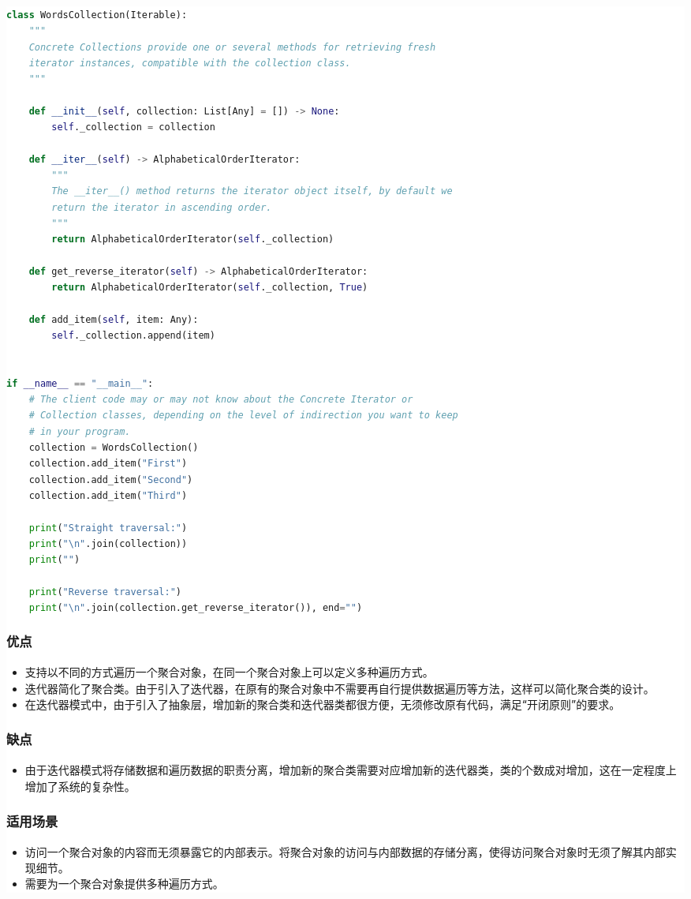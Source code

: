 ```python
class WordsCollection(Iterable):
    """
    Concrete Collections provide one or several methods for retrieving fresh
    iterator instances, compatible with the collection class.
    """

    def __init__(self, collection: List[Any] = []) -> None:
        self._collection = collection

    def __iter__(self) -> AlphabeticalOrderIterator:
        """
        The __iter__() method returns the iterator object itself, by default we
        return the iterator in ascending order.
        """
        return AlphabeticalOrderIterator(self._collection)

    def get_reverse_iterator(self) -> AlphabeticalOrderIterator:
        return AlphabeticalOrderIterator(self._collection, True)

    def add_item(self, item: Any):
        self._collection.append(item)


if __name__ == "__main__":
    # The client code may or may not know about the Concrete Iterator or
    # Collection classes, depending on the level of indirection you want to keep
    # in your program.
    collection = WordsCollection()
    collection.add_item("First")
    collection.add_item("Second")
    collection.add_item("Third")

    print("Straight traversal:")
    print("\n".join(collection))
    print("")

    print("Reverse traversal:")
    print("\n".join(collection.get_reverse_iterator()), end="")
```

### 优点
 - 支持以不同的方式遍历一个聚合对象，在同一个聚合对象上可以定义多种遍历方式。
 - 迭代器简化了聚合类。由于引入了迭代器，在原有的聚合对象中不需要再自行提供数据遍历等方法，这样可以简化聚合类的设计。
 - 在迭代器模式中，由于引入了抽象层，增加新的聚合类和迭代器类都很方便，无须修改原有代码，满足“开闭原则”的要求。
### 缺点
 - 由于迭代器模式将存储数据和遍历数据的职责分离，增加新的聚合类需要对应增加新的迭代器类，类的个数成对增加，这在一定程度上增加了系统的复杂性。
### 适用场景
 - 访问一个聚合对象的内容而无须暴露它的内部表示。将聚合对象的访问与内部数据的存储分离，使得访问聚合对象时无须了解其内部实现细节。
 - 需要为一个聚合对象提供多种遍历方式。
 